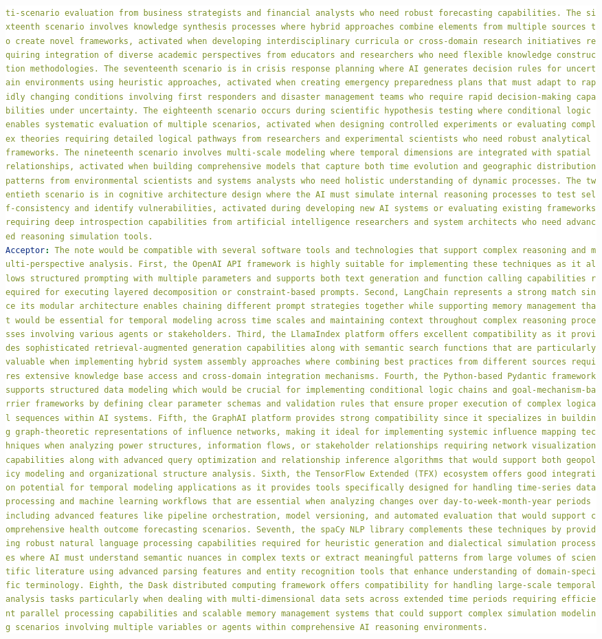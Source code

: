 ```yaml
ti-scenario evaluation from business strategists and financial analysts who need robust forecasting capabilities. The sixteenth scenario involves knowledge synthesis processes where hybrid approaches combine elements from multiple sources to create novel frameworks, activated when developing interdisciplinary curricula or cross-domain research initiatives requiring integration of diverse academic perspectives from educators and researchers who need flexible knowledge construction methodologies. The seventeenth scenario is in crisis response planning where AI generates decision rules for uncertain environments using heuristic approaches, activated when creating emergency preparedness plans that must adapt to rapidly changing conditions involving first responders and disaster management teams who require rapid decision-making capabilities under uncertainty. The eighteenth scenario occurs during scientific hypothesis testing where conditional logic enables systematic evaluation of multiple scenarios, activated when designing controlled experiments or evaluating complex theories requiring detailed logical pathways from researchers and experimental scientists who need robust analytical frameworks. The nineteenth scenario involves multi-scale modeling where temporal dimensions are integrated with spatial relationships, activated when building comprehensive models that capture both time evolution and geographic distribution patterns from environmental scientists and systems analysts who need holistic understanding of dynamic processes. The twentieth scenario is in cognitive architecture design where the AI must simulate internal reasoning processes to test self-consistency and identify vulnerabilities, activated during developing new AI systems or evaluating existing frameworks requiring deep introspection capabilities from artificial intelligence researchers and system architects who need advanced reasoning simulation tools.
Acceptor: The note would be compatible with several software tools and technologies that support complex reasoning and multi-perspective analysis. First, the OpenAI API framework is highly suitable for implementing these techniques as it allows structured prompting with multiple parameters and supports both text generation and function calling capabilities required for executing layered decomposition or constraint-based prompts. Second, LangChain represents a strong match since its modular architecture enables chaining different prompt strategies together while supporting memory management that would be essential for temporal modeling across time scales and maintaining context throughout complex reasoning processes involving various agents or stakeholders. Third, the LlamaIndex platform offers excellent compatibility as it provides sophisticated retrieval-augmented generation capabilities along with semantic search functions that are particularly valuable when implementing hybrid system assembly approaches where combining best practices from different sources requires extensive knowledge base access and cross-domain integration mechanisms. Fourth, the Python-based Pydantic framework supports structured data modeling which would be crucial for implementing conditional logic chains and goal-mechanism-barrier frameworks by defining clear parameter schemas and validation rules that ensure proper execution of complex logical sequences within AI systems. Fifth, the GraphAI platform provides strong compatibility since it specializes in building graph-theoretic representations of influence networks, making it ideal for implementing systemic influence mapping techniques when analyzing power structures, information flows, or stakeholder relationships requiring network visualization capabilities along with advanced query optimization and relationship inference algorithms that would support both geopolicy modeling and organizational structure analysis. Sixth, the TensorFlow Extended (TFX) ecosystem offers good integration potential for temporal modeling applications as it provides tools specifically designed for handling time-series data processing and machine learning workflows that are essential when analyzing changes over day-to-week-month-year periods including advanced features like pipeline orchestration, model versioning, and automated evaluation that would support comprehensive health outcome forecasting scenarios. Seventh, the spaCy NLP library complements these techniques by providing robust natural language processing capabilities required for heuristic generation and dialectical simulation processes where AI must understand semantic nuances in complex texts or extract meaningful patterns from large volumes of scientific literature using advanced parsing features and entity recognition tools that enhance understanding of domain-specific terminology. Eighth, the Dask distributed computing framework offers compatibility for handling large-scale temporal analysis tasks particularly when dealing with multi-dimensional data sets across extended time periods requiring efficient parallel processing capabilities and scalable memory management systems that could support complex simulation modeling scenarios involving multiple variables or agents within comprehensive AI reasoning environments.
```